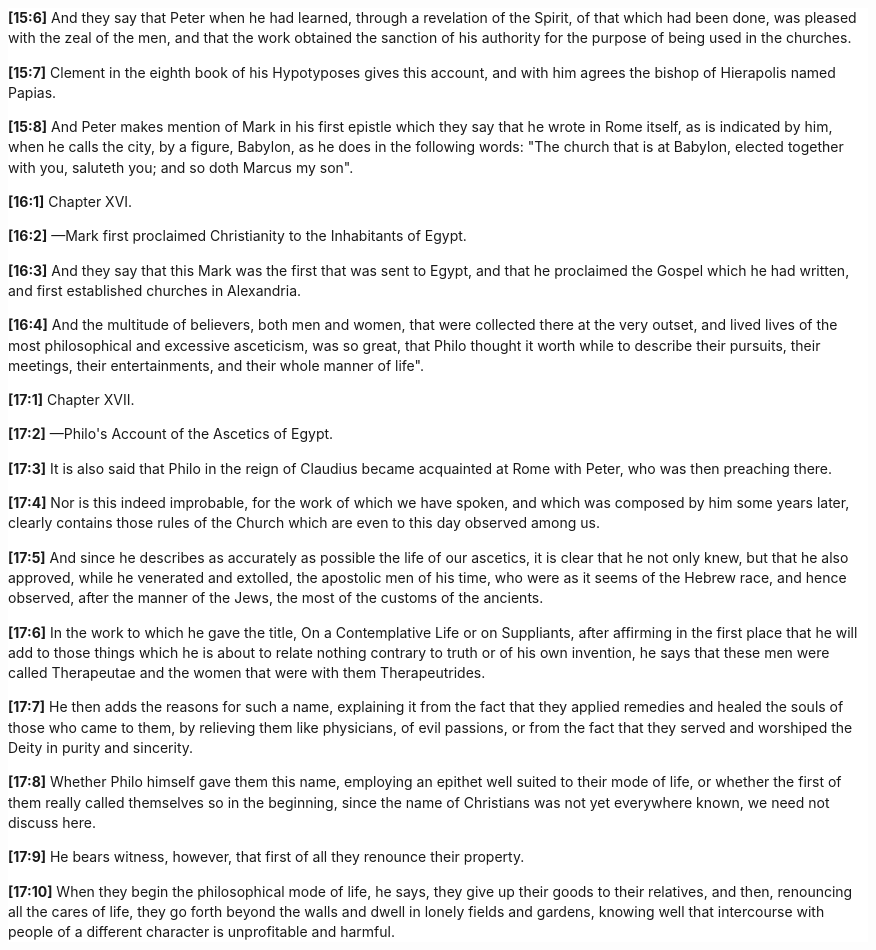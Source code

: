 **[15:6]** And they say that Peter when he had learned, through a revelation of the Spirit, of that which had been done, was pleased with the zeal of the men, and that the work obtained the sanction of his authority for the purpose of being used in the churches.

**[15:7]** Clement in the eighth book of his Hypotyposes gives this account, and with him agrees the bishop of Hierapolis named Papias.

**[15:8]** And Peter makes mention of Mark in his first epistle which they say that he wrote in Rome itself, as is indicated by him, when he calls the city, by a figure, Babylon, as he does in the following words: "The church that is at Babylon, elected together with you, saluteth you; and so doth Marcus my son".

**[16:1]** Chapter XVI.

**[16:2]** —Mark first proclaimed Christianity to the Inhabitants of Egypt.

**[16:3]** And they say that this Mark was the first that was sent to Egypt, and that he proclaimed the Gospel which he had written, and first established churches in Alexandria.

**[16:4]** And the multitude of believers, both men and women, that were collected there at the very outset, and lived lives of the most philosophical and excessive asceticism, was so great, that Philo thought it worth while to describe their pursuits, their meetings, their entertainments, and their whole manner of life".

**[17:1]** Chapter XVII.

**[17:2]** —Philo's Account of the Ascetics of Egypt.

**[17:3]** It is also said that Philo in the reign of Claudius became acquainted at Rome with Peter, who was then preaching there.

**[17:4]** Nor is this indeed improbable, for the work of which we have spoken, and which was composed by him some years later, clearly contains those rules of the Church which are even to this day observed among us.

**[17:5]** And since he describes as accurately as possible the life of our ascetics, it is clear that he not only knew, but that he also approved, while he venerated and extolled, the apostolic men of his time, who were as it seems of the Hebrew race, and hence observed, after the manner of the Jews, the most of the customs of the ancients.

**[17:6]** In the work to which he gave the title, On a Contemplative Life or on Suppliants, after affirming in the first place that he will add to those things which he is about to relate nothing contrary to truth or of his own invention, he says that these men were called Therapeutae and the women that were with them Therapeutrides.

**[17:7]** He then adds the reasons for such a name, explaining it from the fact that they applied remedies and healed the souls of those who came to them, by relieving them like physicians, of evil passions, or from the fact that they served and worshiped the Deity in purity and sincerity.

**[17:8]** Whether Philo himself gave them this name, employing an epithet well suited to their mode of life, or whether the first of them really called themselves so in the beginning, since the name of Christians was not yet everywhere known, we need not discuss here.

**[17:9]** He bears witness, however, that first of all they renounce their property.

**[17:10]** When they begin the philosophical mode of life, he says, they give up their goods to their relatives, and then, renouncing all the cares of life, they go forth beyond the walls and dwell in lonely fields and gardens, knowing well that intercourse with people of a different character is unprofitable and harmful.
